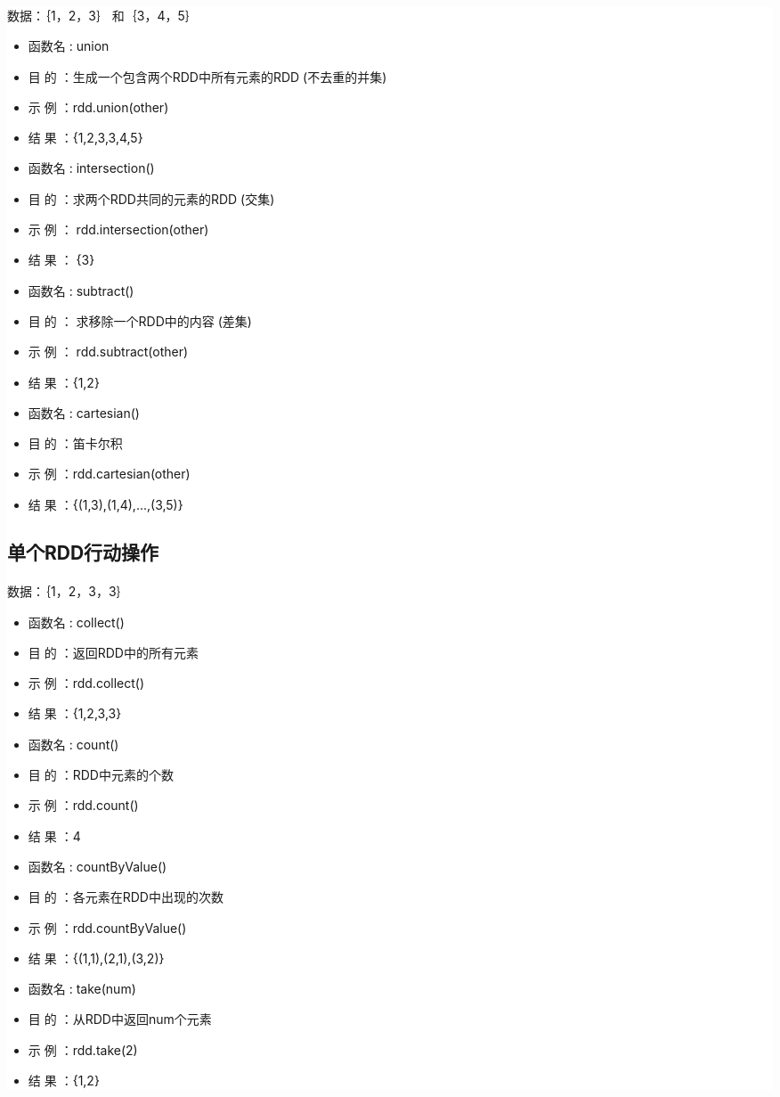 数据：｛1，2，3｝ 和｛3，4，5｝

- 函数名 : union
- 目 的 ：生成一个包含两个RDD中所有元素的RDD (不去重的并集)
- 示 例 ：rdd.union(other)
- 结 果 ：{1,2,3,3,4,5}



- 函数名 : intersection()
- 目 的 ：求两个RDD共同的元素的RDD (交集)
- 示 例 ： rdd.intersection(other)
- 结 果 ： {3}



- 函数名 : subtract()
- 目 的 ： 求移除一个RDD中的内容 (差集)
- 示 例 ： rdd.subtract(other)
- 结 果 ：{1,2}



- 函数名 : cartesian()
- 目 的 ：笛卡尔积
- 示 例 ：rdd.cartesian(other)
- 结 果 ：{(1,3),(1,4),...,(3,5)}



## **单个RDD行动操作**

数据：｛1，2，3，3｝

- 函数名 : collect()
- 目 的 ：返回RDD中的所有元素
- 示 例 ：rdd.collect()
- 结 果 ：{1,2,3,3}



- 函数名 : count()
- 目 的 ：RDD中元素的个数
- 示 例 ：rdd.count()
- 结 果 ：4



- 函数名 : countByValue()
- 目 的 ：各元素在RDD中出现的次数
- 示 例 ：rdd.countByValue()
- 结 果 ：{(1,1),(2,1),(3,2)}



- 函数名 : take(num)
- 目 的 ：从RDD中返回num个元素
- 示 例 ：rdd.take(2)
- 结 果 ：{1,2}


